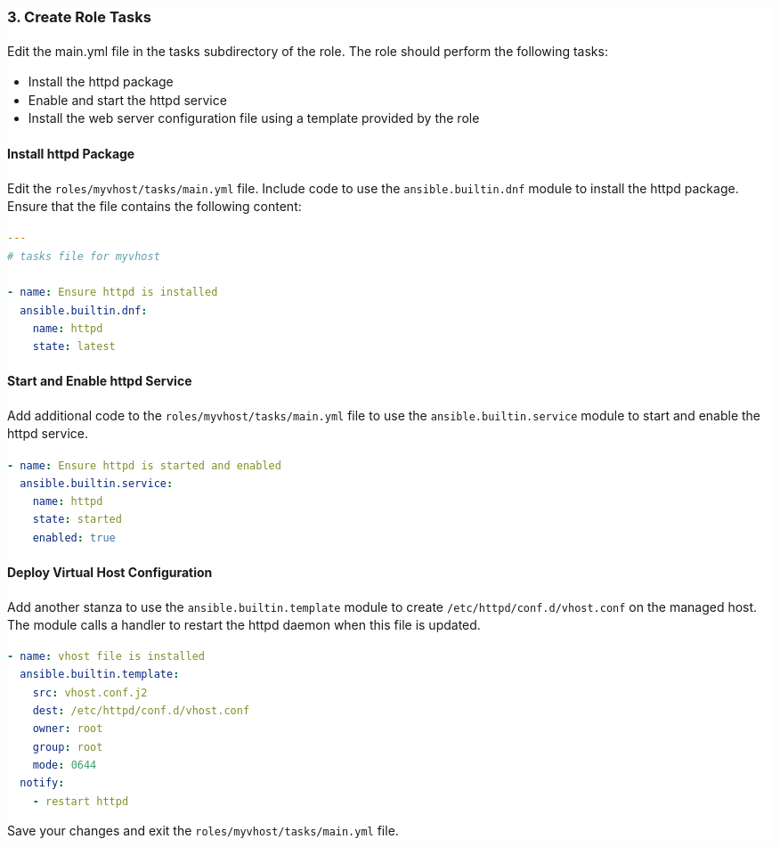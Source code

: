 ### 3. Create Role Tasks

Edit the main.yml file in the tasks subdirectory of the role. The role should perform the following tasks:

- Install the httpd package
- Enable and start the httpd service
- Install the web server configuration file using a template provided by the role

#### Install httpd Package

Edit the `roles/myvhost/tasks/main.yml` file. Include code to use the `ansible.builtin.dnf` module to install the httpd package. Ensure that the file contains the following content:

```yaml
---
# tasks file for myvhost

- name: Ensure httpd is installed
  ansible.builtin.dnf:
    name: httpd
    state: latest
```

#### Start and Enable httpd Service

Add additional code to the `roles/myvhost/tasks/main.yml` file to use the `ansible.builtin.service` module to start and enable the httpd service.

```yaml
- name: Ensure httpd is started and enabled
  ansible.builtin.service:
    name: httpd
    state: started
    enabled: true
```

#### Deploy Virtual Host Configuration

Add another stanza to use the `ansible.builtin.template` module to create `/etc/httpd/conf.d/vhost.conf` on the managed host. The module calls a handler to restart the httpd daemon when this file is updated.

```yaml
- name: vhost file is installed
  ansible.builtin.template:
    src: vhost.conf.j2
    dest: /etc/httpd/conf.d/vhost.conf
    owner: root
    group: root
    mode: 0644
  notify:
    - restart httpd
```

Save your changes and exit the `roles/myvhost/tasks/main.yml` file.
